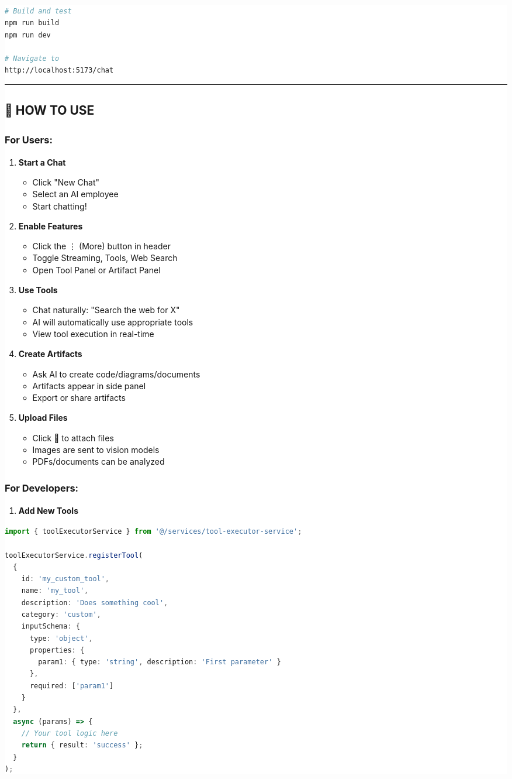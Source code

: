 ```bash
# Build and test
npm run build
npm run dev

# Navigate to
http://localhost:5173/chat
```

---

## 🎯 **HOW TO USE**

### **For Users:**

1. **Start a Chat**
   - Click "New Chat"
   - Select an AI employee
   - Start chatting!

2. **Enable Features**
   - Click the ⋮ (More) button in header
   - Toggle Streaming, Tools, Web Search
   - Open Tool Panel or Artifact Panel

3. **Use Tools**
   - Chat naturally: "Search the web for X"
   - AI will automatically use appropriate tools
   - View tool execution in real-time

4. **Create Artifacts**
   - Ask AI to create code/diagrams/documents
   - Artifacts appear in side panel
   - Export or share artifacts

5. **Upload Files**
   - Click 📎 to attach files
   - Images are sent to vision models
   - PDFs/documents can be analyzed

### **For Developers:**

1. **Add New Tools**
```typescript
import { toolExecutorService } from '@/services/tool-executor-service';

toolExecutorService.registerTool(
  {
    id: 'my_custom_tool',
    name: 'my_tool',
    description: 'Does something cool',
    category: 'custom',
    inputSchema: {
      type: 'object',
      properties: {
        param1: { type: 'string', description: 'First parameter' }
      },
      required: ['param1']
    }
  },
  async (params) => {
    // Your tool logic here
    return { result: 'success' };
  }
);
```
